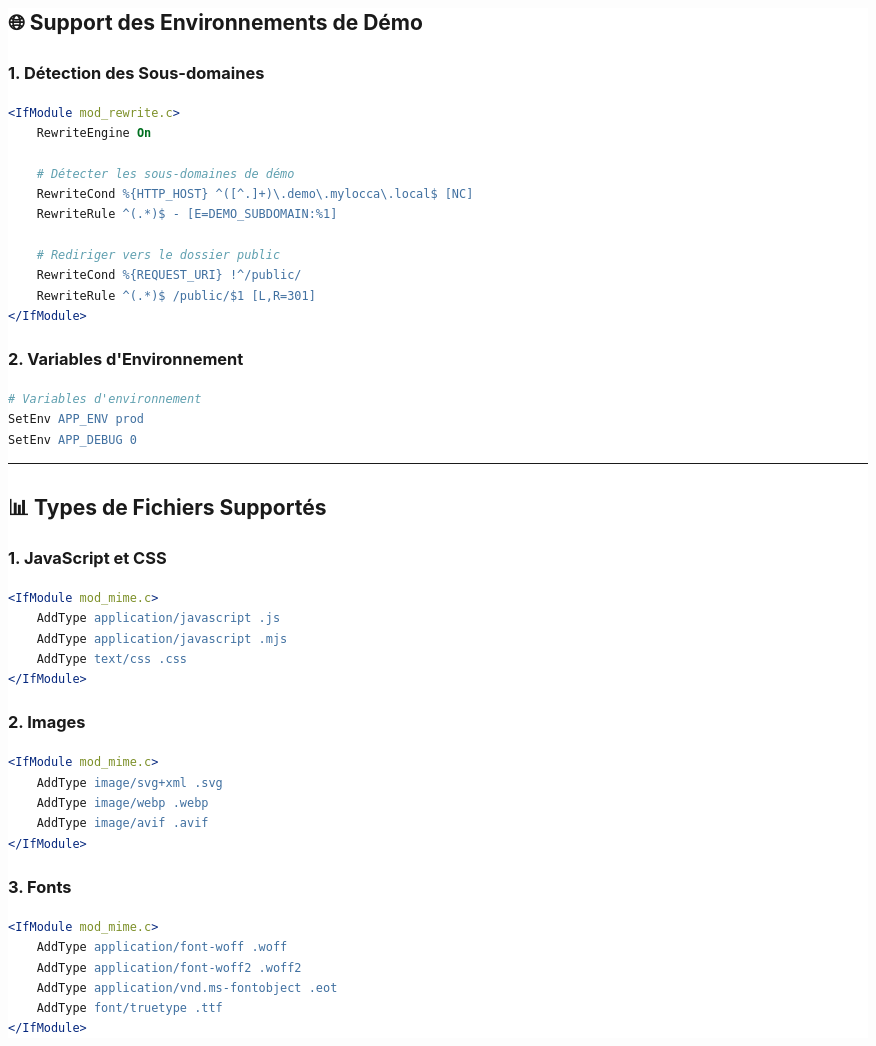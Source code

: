 
## 🌐 **Support des Environnements de Démo**

### **1. Détection des Sous-domaines**
```apache
<IfModule mod_rewrite.c>
    RewriteEngine On
    
    # Détecter les sous-domaines de démo
    RewriteCond %{HTTP_HOST} ^([^.]+)\.demo\.mylocca\.local$ [NC]
    RewriteRule ^(.*)$ - [E=DEMO_SUBDOMAIN:%1]
    
    # Rediriger vers le dossier public
    RewriteCond %{REQUEST_URI} !^/public/
    RewriteRule ^(.*)$ /public/$1 [L,R=301]
</IfModule>
```

### **2. Variables d'Environnement**
```apache
# Variables d'environnement
SetEnv APP_ENV prod
SetEnv APP_DEBUG 0
```

---

## 📊 **Types de Fichiers Supportés**

### **1. JavaScript et CSS**
```apache
<IfModule mod_mime.c>
    AddType application/javascript .js
    AddType application/javascript .mjs
    AddType text/css .css
</IfModule>
```

### **2. Images**
```apache
<IfModule mod_mime.c>
    AddType image/svg+xml .svg
    AddType image/webp .webp
    AddType image/avif .avif
</IfModule>
```

### **3. Fonts**
```apache
<IfModule mod_mime.c>
    AddType application/font-woff .woff
    AddType application/font-woff2 .woff2
    AddType application/vnd.ms-fontobject .eot
    AddType font/truetype .ttf
</IfModule>
```
